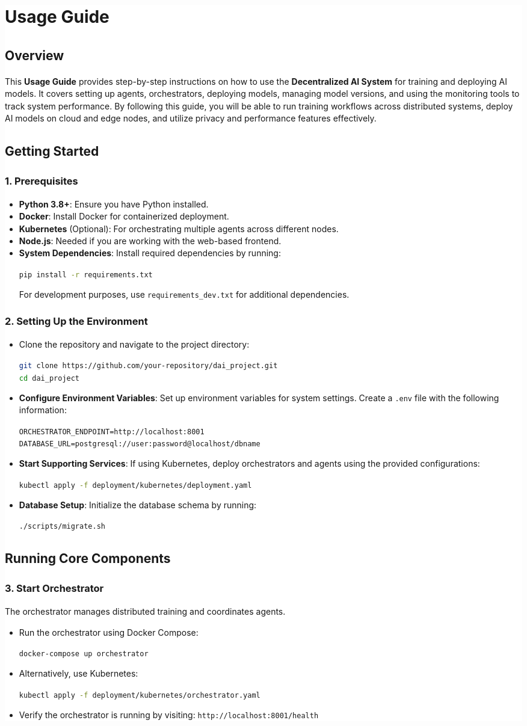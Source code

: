 # Usage Guide

## Overview
This **Usage Guide** provides step-by-step instructions on how to use the **Decentralized AI System** for training and deploying AI models. It covers setting up agents, orchestrators, deploying models, managing model versions, and using the monitoring tools to track system performance. By following this guide, you will be able to run training workflows across distributed systems, deploy AI models on cloud and edge nodes, and utilize privacy and performance features effectively.

## Getting Started
### 1. Prerequisites
- **Python 3.8+**: Ensure you have Python installed.
- **Docker**: Install Docker for containerized deployment.
- **Kubernetes** (Optional): For orchestrating multiple agents across different nodes.
- **Node.js**: Needed if you are working with the web-based frontend.
- **System Dependencies**: Install required dependencies by running:
  ```sh
  pip install -r requirements.txt
  ```
  For development purposes, use `requirements_dev.txt` for additional dependencies.

### 2. Setting Up the Environment
- Clone the repository and navigate to the project directory:
  ```sh
  git clone https://github.com/your-repository/dai_project.git
  cd dai_project
  ```
- **Configure Environment Variables**: Set up environment variables for system settings. Create a `.env` file with the following information:
  ```env
  ORCHESTRATOR_ENDPOINT=http://localhost:8001
  DATABASE_URL=postgresql://user:password@localhost/dbname
  ```
- **Start Supporting Services**: If using Kubernetes, deploy orchestrators and agents using the provided configurations:
  ```sh
  kubectl apply -f deployment/kubernetes/deployment.yaml
  ```
- **Database Setup**: Initialize the database schema by running:
  ```sh
  ./scripts/migrate.sh
  ```

## Running Core Components
### 3. Start Orchestrator
The orchestrator manages distributed training and coordinates agents.
- Run the orchestrator using Docker Compose:
  ```sh
  docker-compose up orchestrator
  ```
- Alternatively, use Kubernetes:
  ```sh
  kubectl apply -f deployment/kubernetes/orchestrator.yaml
  ```
- Verify the orchestrator is running by visiting: `http://localhost:8001/health`
